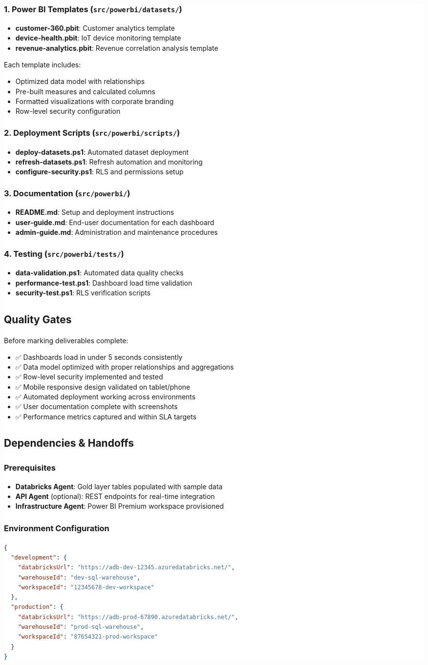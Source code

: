 ### 1. Power BI Templates (`src/powerbi/datasets/`)
- **customer-360.pbit**: Customer analytics template
- **device-health.pbit**: IoT device monitoring template  
- **revenue-analytics.pbit**: Revenue correlation analysis template

Each template includes:
- Optimized data model with relationships
- Pre-built measures and calculated columns
- Formatted visualizations with corporate branding
- Row-level security configuration

### 2. Deployment Scripts (`src/powerbi/scripts/`)
- **deploy-datasets.ps1**: Automated dataset deployment
- **refresh-datasets.ps1**: Refresh automation and monitoring
- **configure-security.ps1**: RLS and permissions setup

### 3. Documentation (`src/powerbi/`)
- **README.md**: Setup and deployment instructions
- **user-guide.md**: End-user documentation for each dashboard
- **admin-guide.md**: Administration and maintenance procedures

### 4. Testing (`src/powerbi/tests/`)
- **data-validation.ps1**: Automated data quality checks
- **performance-test.ps1**: Dashboard load time validation
- **security-test.ps1**: RLS verification scripts

## Quality Gates

Before marking deliverables complete:

- ✅ Dashboards load in under 5 seconds consistently
- ✅ Data model optimized with proper relationships and aggregations
- ✅ Row-level security implemented and tested
- ✅ Mobile responsive design validated on tablet/phone
- ✅ Automated deployment working across environments  
- ✅ User documentation complete with screenshots
- ✅ Performance metrics captured and within SLA targets

## Dependencies & Handoffs

### Prerequisites  
- **Databricks Agent**: Gold layer tables populated with sample data
- **API Agent** (optional): REST endpoints for real-time integration
- **Infrastructure Agent**: Power BI Premium workspace provisioned

### Environment Configuration
```json
{
  "development": {
    "databricksUrl": "https://adb-dev-12345.azuredatabricks.net/",
    "warehouseId": "dev-sql-warehouse",
    "workspaceId": "12345678-dev-workspace"
  },
  "production": {
    "databricksUrl": "https://adb-prod-67890.azuredatabricks.net/", 
    "warehouseId": "prod-sql-warehouse",
    "workspaceId": "87654321-prod-workspace"
  }
}
```
